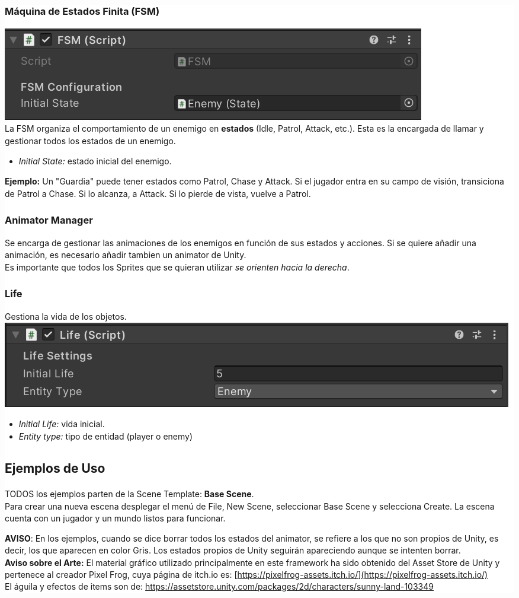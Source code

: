 ### Máquina de Estados Finita (FSM)

  ![FSM](./FSM.png)  
  La FSM organiza el comportamiento de un enemigo en **estados** (Idle, Patrol, Attack, etc.). Esta es la encargada de llamar y gestionar todos los estados de un enemigo.  

- *Initial State:* estado inicial del enemigo.

**Ejemplo:** Un "Guardia" puede tener estados como Patrol, Chase y Attack. Si el jugador entra en su campo de visión, transiciona de Patrol a Chase. Si lo alcanza, a Attack. Si lo pierde de vista, vuelve a Patrol.

### Animator Manager

Se encarga de gestionar las animaciones de los enemigos en función de sus estados y acciones. Si se quiere añadir una animación, es necesario añadir tambien un animator de Unity.  
Es importante que todos los Sprites que se quieran utilizar *se orienten hacia la derecha*.

### Life

Gestiona la vida de los objetos.  
 ![Life](./Life.png)  

- *Initial Life:* vida inicial.
- *Entity type:* tipo de entidad (player o enemy)

## Ejemplos de Uso

TODOS los ejemplos parten de la Scene Template: **Base Scene**.  
Para crear una nueva escena desplegar el menú de File, New Scene, seleccionar Base Scene y selecciona Create.
La escena cuenta con un jugador y un mundo listos para funcionar.

**AVISO**: En los ejemplos, cuando se dice borrar todos los estados del animator, se refiere a los que no son propios de Unity, es decir, los que aparecen en color Gris. Los estados propios de Unity seguirán apareciendo aunque se intenten borrar.  
**Aviso sobre el Arte:** El material gráfico utilizado principalmente en este framework ha sido obtenido del Asset Store de Unity y pertenece al creador Pixel Frog, cuya página de itch.io es: [https://pixelfrog-assets.itch.io/](https://pixelfrog-assets.itch.io/)  
El águila y efectos de items son de:
<https://assetstore.unity.com/packages/2d/characters/sunny-land-103349>
